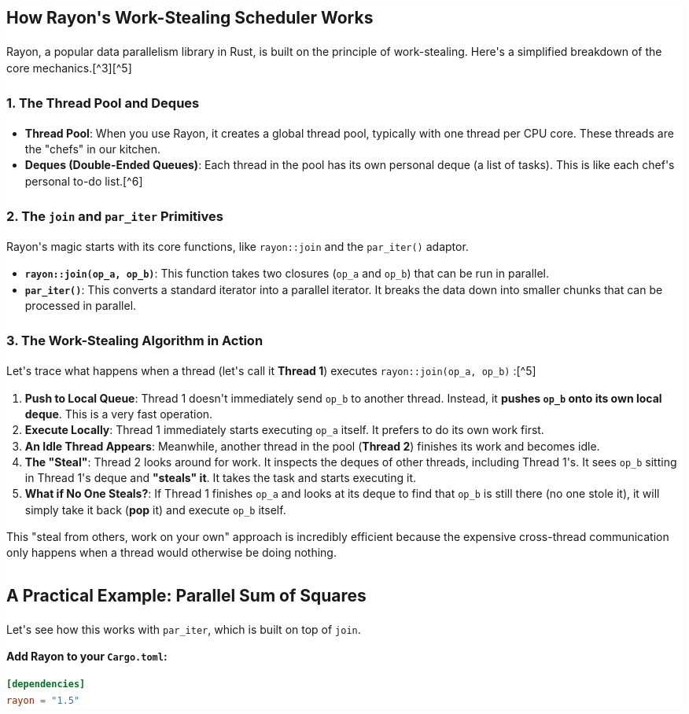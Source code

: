 
## How Rayon's Work-Stealing Scheduler Works

Rayon, a popular data parallelism library in Rust, is built on the principle of work-stealing. Here's a simplified breakdown of the core mechanics.[^3][^5]

### 1. The Thread Pool and Deques

- **Thread Pool**: When you use Rayon, it creates a global thread pool, typically with one thread per CPU core. These threads are the "chefs" in our kitchen.
- **Deques (Double-Ended Queues)**: Each thread in the pool has its own personal deque (a list of tasks). This is like each chef's personal to-do list.[^6]


### 2. The `join` and `par_iter` Primitives

Rayon's magic starts with its core functions, like `rayon::join` and the `par_iter()` adaptor.

- **`rayon::join(op_a, op_b)`**: This function takes two closures (`op_a` and `op_b`) that can be run in parallel.
- **`par_iter()`**: This converts a standard iterator into a parallel iterator. It breaks the data down into smaller chunks that can be processed in parallel.


### 3. The Work-Stealing Algorithm in Action

Let's trace what happens when a thread (let's call it **Thread 1**) executes `rayon::join(op_a, op_b)` :[^5]

1. **Push to Local Queue**: Thread 1 doesn't immediately send `op_b` to another thread. Instead, it **pushes `op_b` onto its own local deque**. This is a very fast operation.
2. **Execute Locally**: Thread 1 immediately starts executing `op_a` itself. It prefers to do its own work first.
3. **An Idle Thread Appears**: Meanwhile, another thread in the pool (**Thread 2**) finishes its work and becomes idle.
4. **The "Steal"**: Thread 2 looks around for work. It inspects the deques of other threads, including Thread 1's. It sees `op_b` sitting in Thread 1's deque and **"steals" it**. It takes the task and starts executing it.
5. **What if No One Steals?**: If Thread 1 finishes `op_a` and looks at its deque to find that `op_b` is still there (no one stole it), it will simply take it back (**pop** it) and execute `op_b` itself.

This "steal from others, work on your own" approach is incredibly efficient because the expensive cross-thread communication only happens when a thread would otherwise be doing nothing.

## A Practical Example: Parallel Sum of Squares

Let's see how this works with `par_iter`, which is built on top of `join`.

**Add Rayon to your `Cargo.toml`:**

```toml
[dependencies]
rayon = "1.5"
```
